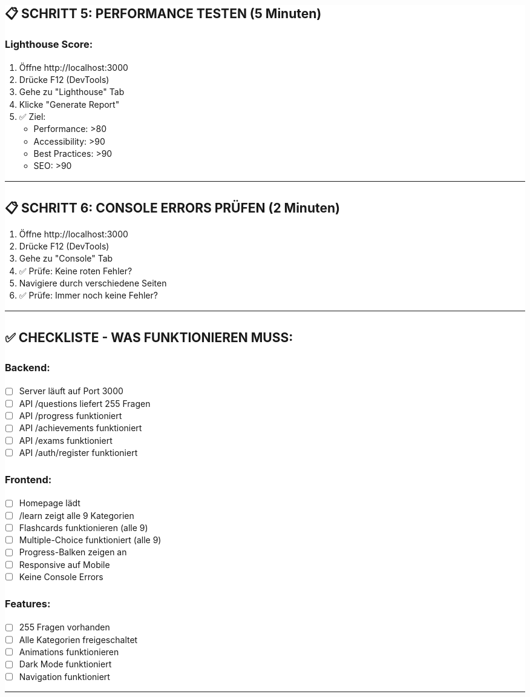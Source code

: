 
## 📋 SCHRITT 5: PERFORMANCE TESTEN (5 Minuten)

### Lighthouse Score:
1. Öffne http://localhost:3000
2. Drücke F12 (DevTools)
3. Gehe zu "Lighthouse" Tab
4. Klicke "Generate Report"
5. ✅ Ziel: 
   - Performance: >80
   - Accessibility: >90
   - Best Practices: >90
   - SEO: >90

---

## 📋 SCHRITT 6: CONSOLE ERRORS PRÜFEN (2 Minuten)

1. Öffne http://localhost:3000
2. Drücke F12 (DevTools)
3. Gehe zu "Console" Tab
4. ✅ Prüfe: Keine roten Fehler?
5. Navigiere durch verschiedene Seiten
6. ✅ Prüfe: Immer noch keine Fehler?

---

## ✅ CHECKLISTE - WAS FUNKTIONIEREN MUSS:

### Backend:
- [ ] Server läuft auf Port 3000
- [ ] API /questions liefert 255 Fragen
- [ ] API /progress funktioniert
- [ ] API /achievements funktioniert
- [ ] API /exams funktioniert
- [ ] API /auth/register funktioniert

### Frontend:
- [ ] Homepage lädt
- [ ] /learn zeigt alle 9 Kategorien
- [ ] Flashcards funktionieren (alle 9)
- [ ] Multiple-Choice funktioniert (alle 9)
- [ ] Progress-Balken zeigen an
- [ ] Responsive auf Mobile
- [ ] Keine Console Errors

### Features:
- [ ] 255 Fragen vorhanden
- [ ] Alle Kategorien freigeschaltet
- [ ] Animations funktionieren
- [ ] Dark Mode funktioniert
- [ ] Navigation funktioniert

---